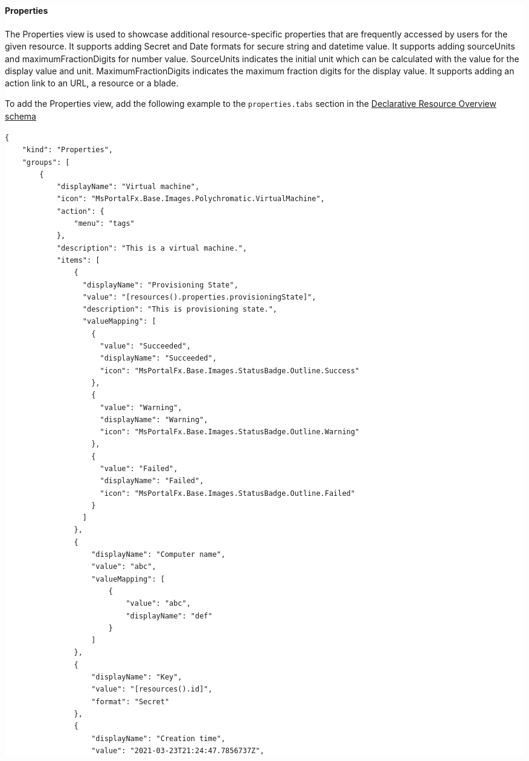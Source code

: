 <a name="declarative-resource-overview-experience-configuring-views-properties"></a>
#### Properties
The Properties view is used to showcase additional resource-specific properties that are frequently accessed by users for the given resource. It supports adding Secret and Date formats for secure string and datetime value. It supports adding sourceUnits and maximumFractionDigits for number value. SourceUnits indicates the initial unit which can be calculated with the value for the display value and unit. MaximumFractionDigits indicates the maximum fraction digits for the display value. It supports adding an action link to an URL, a resource or a blade.

To add the Properties view, add the following example to the `properties.tabs` section in the [Declarative Resource Overview schema](#declarative-resource-overview-schema)

```
{
    "kind": "Properties",
    "groups": [
        {
            "displayName": "Virtual machine",
            "icon": "MsPortalFx.Base.Images.Polychromatic.VirtualMachine",
            "action": {
                "menu": "tags"
            },
            "description": "This is a virtual machine.",
            "items": [
                {
                  "displayName": "Provisioning State",
                  "value": "[resources().properties.provisioningState]",
                  "description": "This is provisioning state.",
                  "valueMapping": [
                    {
                      "value": "Succeeded",
                      "displayName": "Succeeded",
                      "icon": "MsPortalFx.Base.Images.StatusBadge.Outline.Success"
                    },
                    {
                      "value": "Warning",
                      "displayName": "Warning",
                      "icon": "MsPortalFx.Base.Images.StatusBadge.Outline.Warning"
                    },
                    {
                      "value": "Failed",
                      "displayName": "Failed",
                      "icon": "MsPortalFx.Base.Images.StatusBadge.Outline.Failed"
                    }
                  ]
                },
                {
                    "displayName": "Computer name",
                    "value": "abc",
                    "valueMapping": [
                        {
                            "value": "abc",
                            "displayName": "def"
                        }
                    ]
                },
                {
                    "displayName": "Key",
                    "value": "[resources().id]",
                    "format": "Secret"
                },
                {
                    "displayName": "Creation time",
                    "value": "2021-03-23T21:24:47.7856737Z",
```